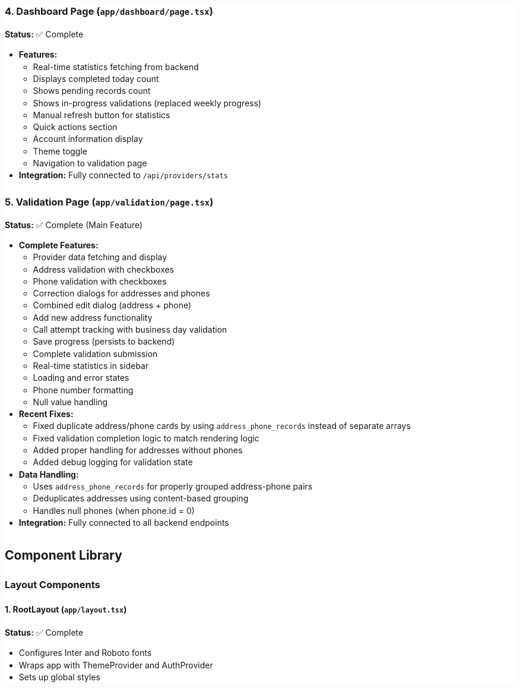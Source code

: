 ### 4. **Dashboard Page** (`app/dashboard/page.tsx`)
**Status:** ✅ Complete
- **Features:**
  - Real-time statistics fetching from backend
  - Displays completed today count
  - Shows pending records count
  - Shows in-progress validations (replaced weekly progress)
  - Manual refresh button for statistics
  - Quick actions section
  - Account information display
  - Theme toggle
  - Navigation to validation page
- **Integration:** Fully connected to `/api/providers/stats`

### 5. **Validation Page** (`app/validation/page.tsx`)
**Status:** ✅ Complete (Main Feature)
- **Complete Features:**
  - Provider data fetching and display
  - Address validation with checkboxes
  - Phone validation with checkboxes
  - Correction dialogs for addresses and phones
  - Combined edit dialog (address + phone)
  - Add new address functionality
  - Call attempt tracking with business day validation
  - Save progress (persists to backend)
  - Complete validation submission
  - Real-time statistics in sidebar
  - Loading and error states
  - Phone number formatting
  - Null value handling
- **Recent Fixes:**
  - Fixed duplicate address/phone cards by using `address_phone_records` instead of separate arrays
  - Fixed validation completion logic to match rendering logic
  - Added proper handling for addresses without phones
  - Added debug logging for validation state
- **Data Handling:**
  - Uses `address_phone_records` for properly grouped address-phone pairs
  - Deduplicates addresses using content-based grouping
  - Handles null phones (when phone.id = 0)
- **Integration:** Fully connected to all backend endpoints

## Component Library

### Layout Components

#### 1. **RootLayout** (`app/layout.tsx`)
**Status:** ✅ Complete
- Configures Inter and Roboto fonts
- Wraps app with ThemeProvider and AuthProvider
- Sets up global styles
